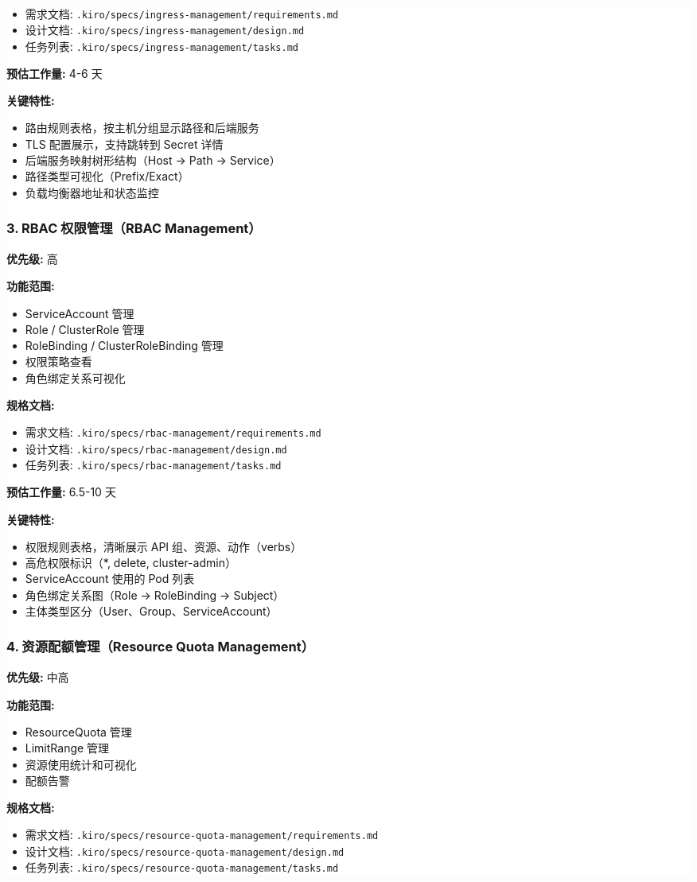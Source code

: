 - 需求文档: `.kiro/specs/ingress-management/requirements.md`
- 设计文档: `.kiro/specs/ingress-management/design.md`
- 任务列表: `.kiro/specs/ingress-management/tasks.md`

**预估工作量:** 4-6 天

**关键特性:**

- 路由规则表格，按主机分组显示路径和后端服务
- TLS 配置展示，支持跳转到 Secret 详情
- 后端服务映射树形结构（Host -> Path -> Service）
- 路径类型可视化（Prefix/Exact）
- 负载均衡器地址和状态监控

### 3. RBAC 权限管理（RBAC Management）

**优先级:** 高

**功能范围:**

- ServiceAccount 管理
- Role / ClusterRole 管理
- RoleBinding / ClusterRoleBinding 管理
- 权限策略查看
- 角色绑定关系可视化

**规格文档:**

- 需求文档: `.kiro/specs/rbac-management/requirements.md`
- 设计文档: `.kiro/specs/rbac-management/design.md`
- 任务列表: `.kiro/specs/rbac-management/tasks.md`

**预估工作量:** 6.5-10 天

**关键特性:**

- 权限规则表格，清晰展示 API 组、资源、动作（verbs）
- 高危权限标识（*, delete, cluster-admin）
- ServiceAccount 使用的 Pod 列表
- 角色绑定关系图（Role -> RoleBinding -> Subject）
- 主体类型区分（User、Group、ServiceAccount）

### 4. 资源配额管理（Resource Quota Management）

**优先级:** 中高

**功能范围:**

- ResourceQuota 管理
- LimitRange 管理
- 资源使用统计和可视化
- 配额告警

**规格文档:**

- 需求文档: `.kiro/specs/resource-quota-management/requirements.md`
- 设计文档: `.kiro/specs/resource-quota-management/design.md`
- 任务列表: `.kiro/specs/resource-quota-management/tasks.md`
